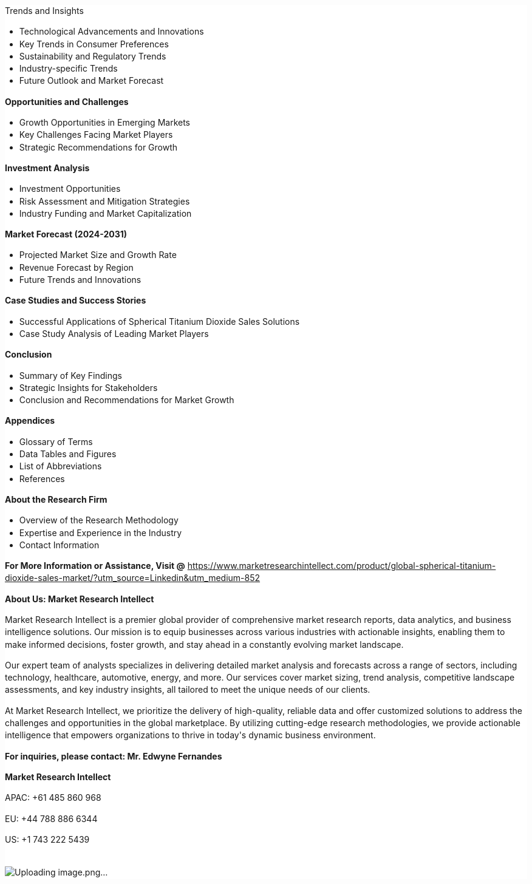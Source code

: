 Trends and Insights</strong></p><ul><li>Technological Advancements and Innovations</li><li>Key Trends in Consumer Preferences</li><li>Sustainability and Regulatory Trends</li><li>Industry-specific Trends</li><li>Future Outlook and Market Forecast</li></ul><p><strong>Opportunities and Challenges</strong></p><ul><li>Growth Opportunities in Emerging Markets</li><li>Key Challenges Facing Market Players</li><li>Strategic Recommendations for Growth</li></ul><p><strong>Investment Analysis</strong></p><ul><li>Investment Opportunities</li><li>Risk Assessment and Mitigation Strategies</li><li>Industry Funding and Market Capitalization</li></ul><p><strong>Market Forecast (2024-2031)</strong></p><ul><li>Projected Market Size and Growth Rate</li><li>Revenue Forecast by Region</li><li>Future Trends and Innovations</li></ul><p><strong>Case Studies and Success Stories</strong></p><ul><li>Successful Applications of Spherical Titanium Dioxide Sales Solutions</li><li>Case Study Analysis of Leading Market Players</li></ul><p><strong>Conclusion</strong></p><ul><li>Summary of Key Findings</li><li>Strategic Insights for Stakeholders</li><li>Conclusion and Recommendations for Market Growth</li></ul><p><strong>Appendices</strong></p><ul><li>Glossary of Terms</li><li>Data Tables and Figures</li><li>List of Abbreviations</li><li>References</li></ul><p><strong>About the Research Firm</strong></p><ul><li>Overview of the Research Methodology</li><li>Expertise and Experience in the Industry</li><li>Contact Information</li></ul></div><div class="article-main__content" data-test-id="publishing-text-block"><p><span class="font-[700]"><strong>For More Information or Assistance, Visit @</strong>&nbsp;<a href="https://www.marketresearchintellect.com/product/global-spherical-titanium-dioxide-sales-market/?utm_source=Linkedin&utm_medium-852">https://www.marketresearchintellect.com/product/global-spherical-titanium-dioxide-sales-market/?utm_source=Linkedin&utm_medium-852</a></span></p><p><strong>About Us: Market Research Intellect</strong></p><p>Market Research Intellect is a premier global provider of comprehensive market research reports, data analytics, and business intelligence solutions. Our mission is to equip businesses across various industries with actionable insights, enabling them to make informed decisions, foster growth, and stay ahead in a constantly evolving market landscape.</p><p>Our expert team of analysts specializes in delivering detailed market analysis and forecasts across a range of sectors, including technology, healthcare, automotive, energy, and more. Our services cover market sizing, trend analysis, competitive landscape assessments, and key industry insights, all tailored to meet the unique needs of our clients.</p><p>At Market Research Intellect, we prioritize the delivery of high-quality, reliable data and offer customized solutions to address the challenges and opportunities in the global marketplace. By utilizing cutting-edge research methodologies, we provide actionable intelligence that empowers organizations to thrive in today's dynamic business environment.</p><p><strong>For inquiries, please contact: Mr. Edwyne Fernandes</strong></p><p><strong>Market Research Intellect</strong></p><p>APAC: +61 485 860 968</p><p>EU: +44 788 886 6344</p><p>US: +1 743 222 5439</p></div><div class="article-main__content" data-test-id="publishing-text-block">&nbsp;</div>
![Uploading image.png…]()
